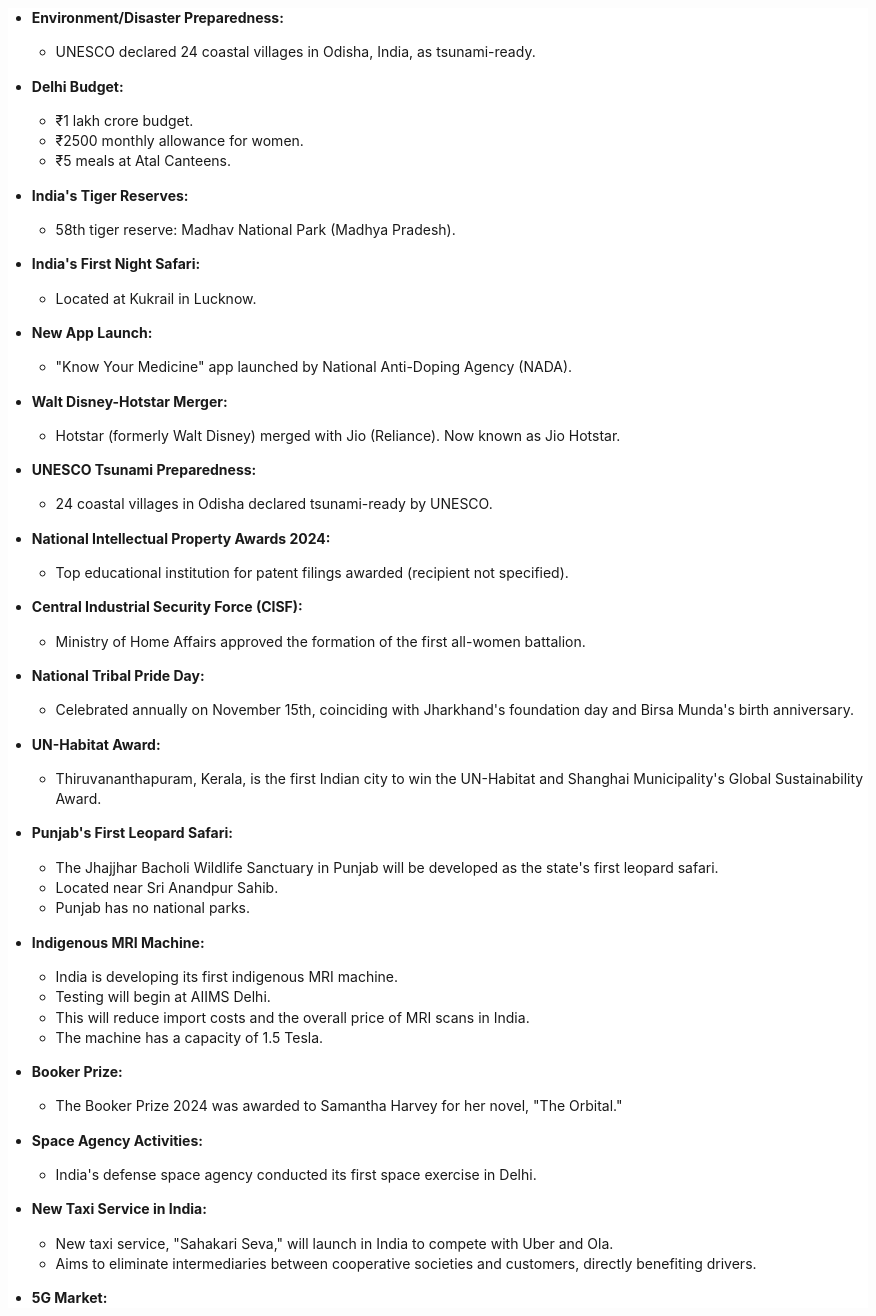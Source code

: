 * **Environment/Disaster Preparedness:**
    * UNESCO declared 24 coastal villages in Odisha, India, as tsunami-ready.
*   **Delhi Budget:**

    *   ₹1 lakh crore budget.
    *   ₹2500 monthly allowance for women.
    *   ₹5 meals at Atal Canteens.
*   **India's Tiger Reserves:**

    *   58th tiger reserve: Madhav National Park (Madhya Pradesh).
*   **India's First Night Safari:**

    *   Located at Kukrail in Lucknow.
*   **New App Launch:**

    *   "Know Your Medicine" app launched by National Anti-Doping Agency (NADA).
*   **Walt Disney-Hotstar Merger:**

    *   Hotstar (formerly Walt Disney) merged with Jio (Reliance). Now known as Jio Hotstar.
*   **UNESCO Tsunami Preparedness:**

    *   24 coastal villages in Odisha declared tsunami-ready by UNESCO.
*   **National Intellectual Property Awards 2024:**

    *   Top educational institution for patent filings awarded (recipient not specified).
*   **Central Industrial Security Force (CISF):**

    *   Ministry of Home Affairs approved the formation of the first all-women battalion.
*   **National Tribal Pride Day:**

    *   Celebrated annually on November 15th, coinciding with Jharkhand's foundation day and Birsa Munda's birth anniversary.
*   **UN-Habitat Award:**

    *   Thiruvananthapuram, Kerala, is the first Indian city to win the UN-Habitat and Shanghai Municipality's Global Sustainability Award.
*   **Punjab's First Leopard Safari:**

    *   The Jhajjhar Bacholi Wildlife Sanctuary in Punjab will be developed as the state's first leopard safari.
    *   Located near Sri Anandpur Sahib.
    *   Punjab has no national parks.
*   **Indigenous MRI Machine:**

    *   India is developing its first indigenous MRI machine.
    *   Testing will begin at AIIMS Delhi.
    *   This will reduce import costs and the overall price of MRI scans in India.
    *   The machine has a capacity of 1.5 Tesla.
*   **Booker Prize:**

    *   The Booker Prize 2024 was awarded to Samantha Harvey for her novel, "The Orbital."
*   **Space Agency Activities:**

    *   India's defense space agency conducted its first space exercise in Delhi.
*   **New Taxi Service in India:**

    *   New taxi service, "Sahakari Seva," will launch in India to compete with Uber and Ola.
    *   Aims to eliminate intermediaries between cooperative societies and customers, directly benefiting drivers.
*   **5G Market:**
